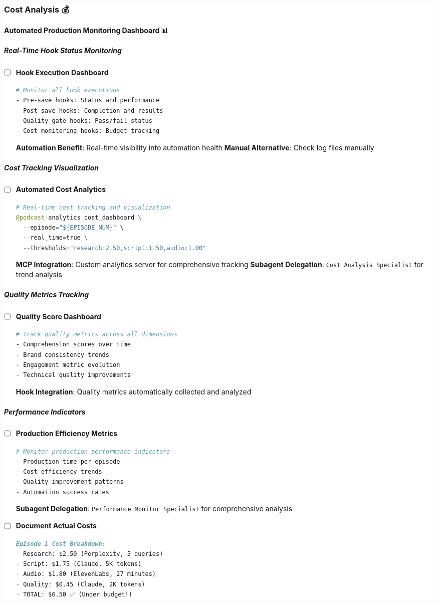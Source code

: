 ### Cost Analysis 💰

#### **Automated Production Monitoring Dashboard** 📊

##### **Real-Time Hook Status Monitoring**
- [ ] **Hook Execution Dashboard**
  ```bash
  # Monitor all hook executions
  - Pre-save hooks: Status and performance
  - Post-save hooks: Completion and results
  - Quality gate hooks: Pass/fail status
  - Cost monitoring hooks: Budget tracking
  ```
  **Automation Benefit**: Real-time visibility into automation health
  **Manual Alternative**: Check log files manually

##### **Cost Tracking Visualization**
- [ ] **Automated Cost Analytics**
  ```python
  # Real-time cost tracking and visualization
  @podcast-analytics cost_dashboard \
    --episode="${EPISODE_NUM}" \
    --real_time=true \
    --thresholds="research:2.50,script:1.50,audio:1.00"
  ```
  **MCP Integration**: Custom analytics server for comprehensive tracking
  **Subagent Delegation**: `Cost Analysis Specialist` for trend analysis

##### **Quality Metrics Tracking**
- [ ] **Quality Score Dashboard**
  ```bash
  # Track quality metrics across all dimensions
  - Comprehension scores over time
  - Brand consistency trends
  - Engagement metric evolution
  - Technical quality improvements
  ```
  **Hook Integration**: Quality metrics automatically collected and analyzed

##### **Performance Indicators**
- [ ] **Production Efficiency Metrics**
  ```python
  # Monitor production performance indicators
  - Production time per episode
  - Cost efficiency trends
  - Quality improvement patterns
  - Automation success rates
  ```
  **Subagent Delegation**: `Performance Monitor Specialist` for comprehensive analysis

- [ ] **Document Actual Costs**
  ```markdown
  Episode 1 Cost Breakdown:
  - Research: $2.50 (Perplexity, 5 queries)
  - Script: $1.75 (Claude, 5K tokens)
  - Audio: $1.80 (ElevenLabs, 27 minutes)
  - Quality: $0.45 (Claude, 2K tokens)
  - TOTAL: $6.50 ✅ (Under budget!)
  ```

